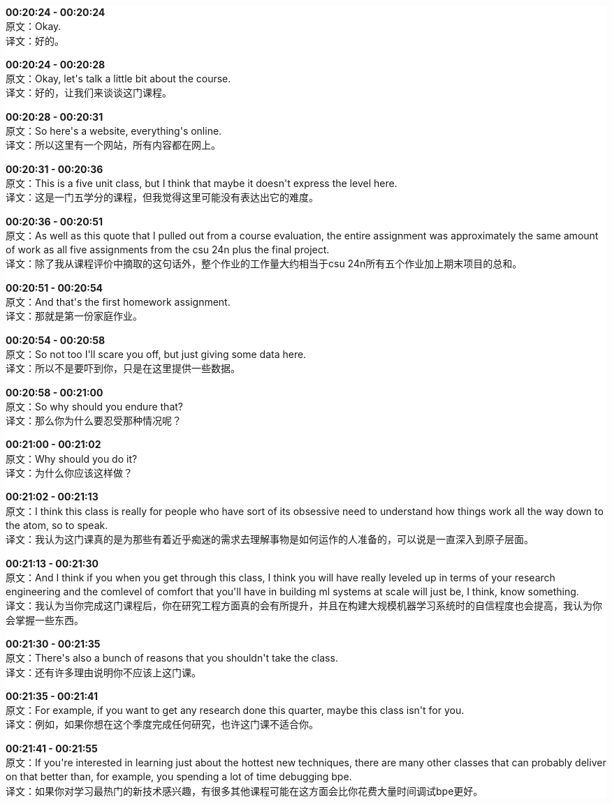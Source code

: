 **00:20:24 - 00:20:24**  
原文：Okay.  
译文：好的。  

**00:20:24 - 00:20:28**  
原文：Okay, let's talk a little bit about the course.  
译文：好的，让我们来谈谈这门课程。  

**00:20:28 - 00:20:31**  
原文：So here's a website, everything's online.  
译文：所以这里有一个网站，所有内容都在网上。  

**00:20:31 - 00:20:36**  
原文：This is a five unit class, but I think that maybe it doesn't express the level here.  
译文：这是一门五学分的课程，但我觉得这里可能没有表达出它的难度。  

**00:20:36 - 00:20:51**  
原文：As well as this quote that I pulled out from a course evaluation, the entire assignment was approximately the same amount of work as all five assignments from the csu 24n plus the final project.  
译文：除了我从课程评价中摘取的这句话外，整个作业的工作量大约相当于csu 24n所有五个作业加上期末项目的总和。  

**00:20:51 - 00:20:54**  
原文：And that's the first homework assignment.  
译文：那就是第一份家庭作业。  

**00:20:54 - 00:20:58**  
原文：So not too I'll scare you off, but just giving some data here.  
译文：所以不是要吓到你，只是在这里提供一些数据。  

**00:20:58 - 00:21:00**  
原文：So why should you endure that?  
译文：那么你为什么要忍受那种情况呢？  

**00:21:00 - 00:21:02**  
原文：Why should you do it?  
译文：为什么你应该这样做？  

**00:21:02 - 00:21:13**  
原文：I think this class is really for people who have sort of its obsessive need to understand how things work all the way down to the atom, so to speak.  
译文：我认为这门课真的是为那些有着近乎痴迷的需求去理解事物是如何运作的人准备的，可以说是一直深入到原子层面。  

**00:21:13 - 00:21:30**  
原文：And I think if you when you get through this class, I think you will have really leveled up in terms of your research engineering and the comlevel of comfort that you'll have in building ml systems at scale will just be, I think, know something.  
译文：我认为当你完成这门课程后，你在研究工程方面真的会有所提升，并且在构建大规模机器学习系统时的自信程度也会提高，我认为你会掌握一些东西。  

**00:21:30 - 00:21:35**  
原文：There's also a bunch of reasons that you shouldn't take the class.  
译文：还有许多理由说明你不应该上这门课。  

**00:21:35 - 00:21:41**  
原文：For example, if you want to get any research done this quarter, maybe this class isn't for you.  
译文：例如，如果你想在这个季度完成任何研究，也许这门课不适合你。  

**00:21:41 - 00:21:55**  
原文：If you're interested in learning just about the hottest new techniques, there are many other classes that can probably deliver on that better than, for example, you spending a lot of time debugging bpe.  
译文：如果你对学习最热门的新技术感兴趣，有很多其他课程可能在这方面会比你花费大量时间调试bpe更好。  
